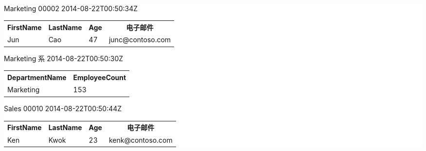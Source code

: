 </tr>
<tr>
<td>Marketing</td>
<td>00002</td>
<td>2014-08-22T00:50:34Z</td>
<td>
<table>
<tr>
<th>FirstName</th>
<th>LastName</th>
<th>Age</th>
<th>电子邮件</th>
</tr>
<tr>
<td>Jun</td>
<td>Cao</td>
<td>47</td>
<td>junc@contoso.com</td>
</tr>
</table>
</tr>
<tr>
<td>Marketing</td>
<td>系</td>
<td>2014-08-22T00:50:30Z</td>
<td>
<table>
<tr>
<th>DepartmentName</th>
<th>EmployeeCount</th>
</tr>
<tr>
<td>Marketing</td>
<td>153</td>
</tr>
</table>
</td>
</tr>
<tr>
<td>Sales</td>
<td>00010</td>
<td>2014-08-22T00:50:44Z</td>
<td>
<table>
<tr>
<th>FirstName</th>
<th>LastName</th>
<th>Age</th>
<th>电子邮件</th>
</tr>
<tr>
<td>Ken</td>
<td>Kwok</td>
<td>23</td>
<td>kenk@contoso.com</td>
</tr>
</table>
</td>
</tr>
</table>
